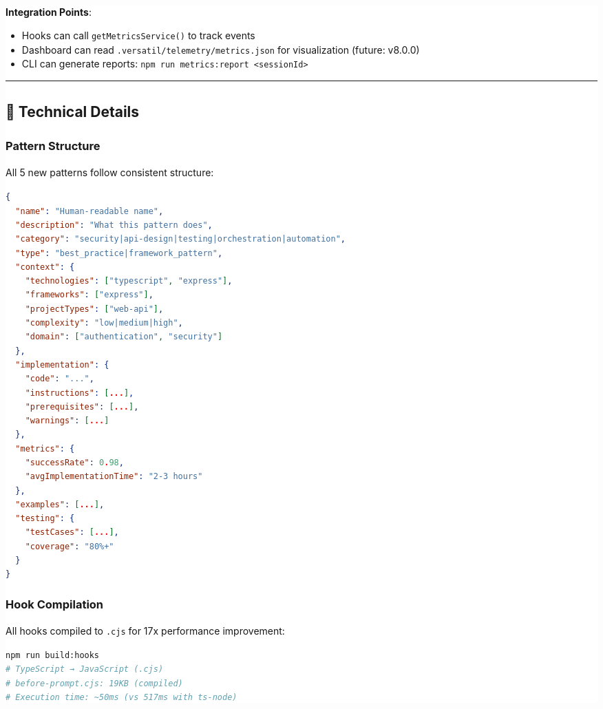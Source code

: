 **Integration Points**:
- Hooks can call `getMetricsService()` to track events
- Dashboard can read `.versatil/telemetry/metrics.json` for visualization (future: v8.0.0)
- CLI can generate reports: `npm run metrics:report <sessionId>`

---

## 🔧 Technical Details

### Pattern Structure

All 5 new patterns follow consistent structure:
```json
{
  "name": "Human-readable name",
  "description": "What this pattern does",
  "category": "security|api-design|testing|orchestration|automation",
  "type": "best_practice|framework_pattern",
  "context": {
    "technologies": ["typescript", "express"],
    "frameworks": ["express"],
    "projectTypes": ["web-api"],
    "complexity": "low|medium|high",
    "domain": ["authentication", "security"]
  },
  "implementation": {
    "code": "...",
    "instructions": [...],
    "prerequisites": [...],
    "warnings": [...]
  },
  "metrics": {
    "successRate": 0.98,
    "avgImplementationTime": "2-3 hours"
  },
  "examples": [...],
  "testing": {
    "testCases": [...],
    "coverage": "80%+"
  }
}
```

### Hook Compilation

All hooks compiled to `.cjs` for 17x performance improvement:
```bash
npm run build:hooks
# TypeScript → JavaScript (.cjs)
# before-prompt.cjs: 19KB (compiled)
# Execution time: ~50ms (vs 517ms with ts-node)
```
